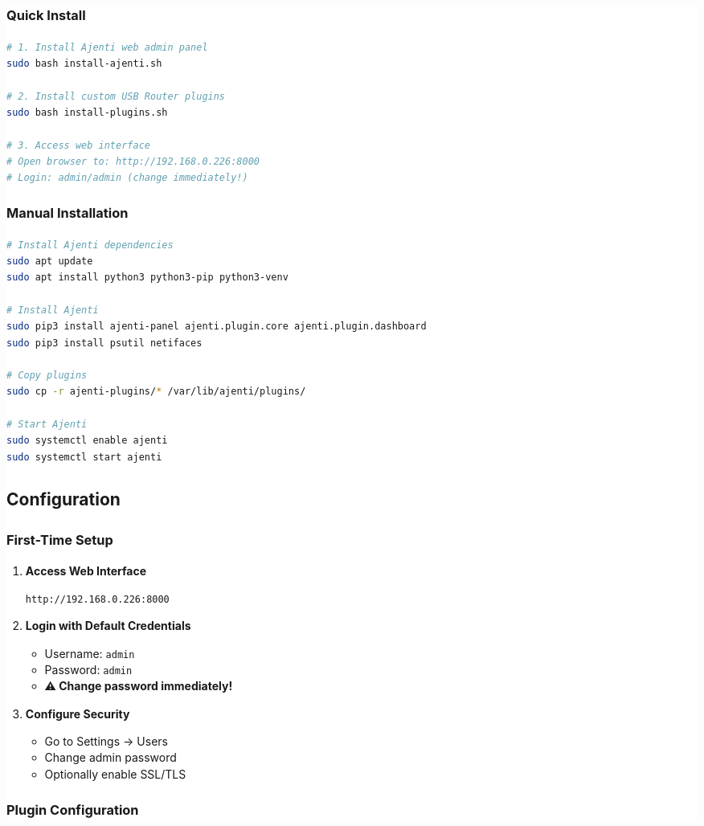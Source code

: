 ### Quick Install

```bash
# 1. Install Ajenti web admin panel
sudo bash install-ajenti.sh

# 2. Install custom USB Router plugins
sudo bash install-plugins.sh

# 3. Access web interface
# Open browser to: http://192.168.0.226:8000
# Login: admin/admin (change immediately!)
```

### Manual Installation

```bash
# Install Ajenti dependencies
sudo apt update
sudo apt install python3 python3-pip python3-venv

# Install Ajenti
sudo pip3 install ajenti-panel ajenti.plugin.core ajenti.plugin.dashboard
sudo pip3 install psutil netifaces

# Copy plugins
sudo cp -r ajenti-plugins/* /var/lib/ajenti/plugins/

# Start Ajenti
sudo systemctl enable ajenti
sudo systemctl start ajenti
```

## Configuration

### First-Time Setup

1. **Access Web Interface**
   ```
   http://192.168.0.226:8000
   ```

2. **Login with Default Credentials**
   - Username: `admin`
   - Password: `admin`
   - **⚠️ Change password immediately!**

3. **Configure Security**
   - Go to Settings → Users
   - Change admin password
   - Optionally enable SSL/TLS

### Plugin Configuration
